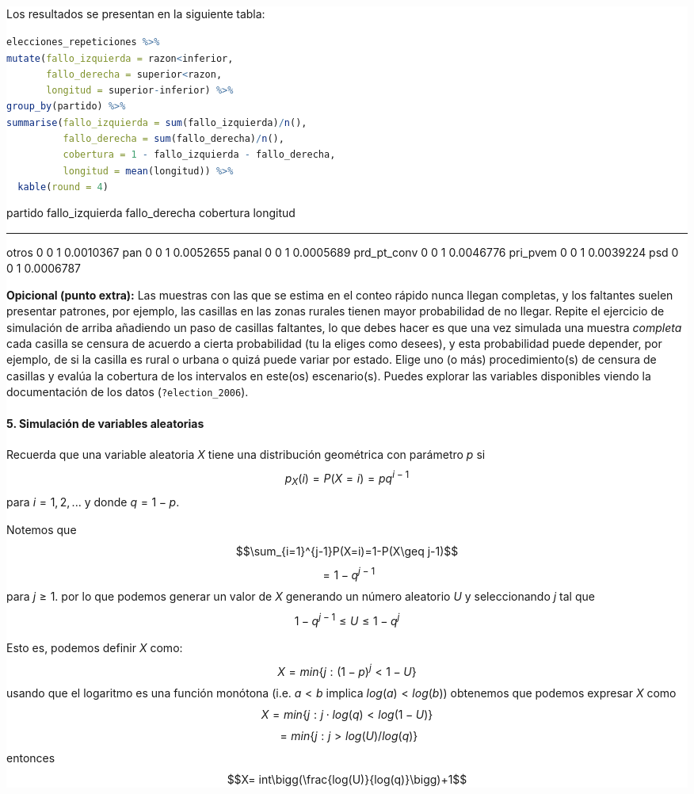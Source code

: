 Los resultados se presentan en la siguiente tabla:


```r
elecciones_repeticiones %>% 
mutate(fallo_izquierda = razon<inferior,
       fallo_derecha = superior<razon,
       longitud = superior-inferior) %>% 
group_by(partido) %>% 
summarise(fallo_izquierda = sum(fallo_izquierda)/n(),
          fallo_derecha = sum(fallo_derecha)/n(),
          cobertura = 1 - fallo_izquierda - fallo_derecha,
          longitud = mean(longitud)) %>% 
  kable(round = 4)
```



partido        fallo_izquierda   fallo_derecha   cobertura    longitud
------------  ----------------  --------------  ----------  ----------
otros                        0               0           1   0.0010367
pan                          0               0           1   0.0052655
panal                        0               0           1   0.0005689
prd_pt_conv                  0               0           1   0.0046776
pri_pvem                     0               0           1   0.0039224
psd                          0               0           1   0.0006787


**Opicional (punto extra):** Las muestras con las que se estima en el conteo 
rápido nunca llegan completas, y los faltantes suelen presentar patrones, por 
ejemplo, las casillas en las zonas rurales tienen mayor probabilidad de no 
llegar. Repite el ejercicio de simulación de arriba añadiendo un paso de 
casillas faltantes, lo que debes hacer es que una vez simulada una muestra
*completa* cada casilla se censura de acuerdo a cierta probabilidad (tu la 
eliges como desees), y esta probabilidad puede depender, por ejemplo, de si la 
casilla es rural o urbana o quizá puede variar por estado. Elige uno (o más) 
procedimiento(s) de censura de casillas y evalúa la cobertura de los intervalos 
en este(os) escenario(s). Puedes explorar las variables disponibles viendo la
documentación de los datos (`?election_2006`).





#### 5. Simulación de variables aleatorias

Recuerda que una variable aleatoria $X$ tiene una distribución geométrica con parámetro $p$ si $$p_X(i) = P(X=i)=pq^{i-1}$$ para $i=1,2,...$  y donde $q=1-p$. 

Notemos que
$$\sum_{i=1}^{j-1}P(X=i)=1-P(X\geq j-1)$$
$$=1 - q^{j-1}$$
para $j\geq 1$. por lo que podemos generar un valor de $X$ generando un número aleatorio $U$ y seleccionando $j$ tal que
$$1-q^{j-1} \leq U \leq 1-q^j$$

Esto es, podemos definir $X$ como:
$$X=min\{j : (1-p)^j < 1-U\}$$
usando que el logaritmo es una función monótona (i.e. $a<b$ implica $log(a)<log(b)$) 
obtenemos que podemos expresar $X$ como 
$$X=min\big\{j : j \cdot log(q) < log(1-U)\big\}$$
$$=min\big\{j : j > log(U)/log(q)\big\}$$
entonces
$$X= int\bigg(\frac{log(U)}{log(q)}\bigg)+1$$
